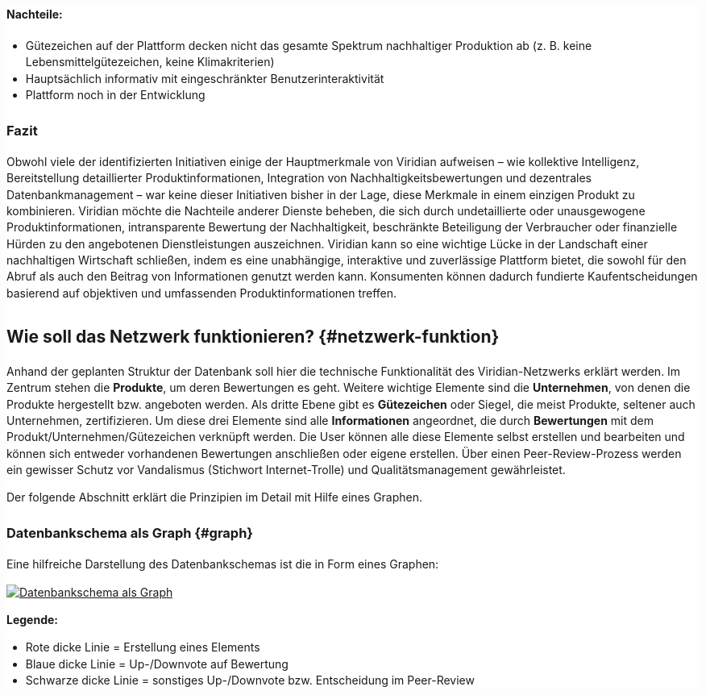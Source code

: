 #### Nachteile:

- Gütezeichen auf der Plattform decken nicht das gesamte Spektrum nachhaltiger Produktion ab (z. B. keine Lebensmittelgütezeichen, keine Klimakriterien)
- Hauptsächlich informativ mit eingeschränkter Benutzerinteraktivität
- Plattform noch in der Entwicklung

### Fazit

Obwohl viele der identifizierten Initiativen einige der Hauptmerkmale von Viridian aufweisen – wie kollektive Intelligenz, Bereitstellung detaillierter Produktinformationen, Integration von Nachhaltigkeitsbewertungen und dezentrales Datenbankmanagement – war keine dieser Initiativen bisher in der Lage, diese Merkmale in einem einzigen Produkt zu kombinieren. Viridian möchte die Nachteile anderer Dienste beheben, die sich durch undetaillierte oder unausgewogene Produktinformationen, intransparente Bewertung der Nachhaltigkeit, beschränkte Beteiligung der Verbraucher oder finanzielle Hürden zu den angebotenen Dienstleistungen auszeichnen. Viridian kann so eine wichtige Lücke in der Landschaft einer nachhaltigen Wirtschaft schließen, indem es eine unabhängige, interaktive und zuverlässige Plattform bietet, die sowohl für den Abruf als auch den Beitrag von Informationen genutzt werden kann. Konsumenten können dadurch fundierte Kaufentscheidungen basierend auf objektiven und umfassenden Produktinformationen treffen.





## Wie soll das Netzwerk funktionieren? {#netzwerk-funktion}

Anhand der geplanten Struktur der Datenbank soll hier die technische Funktionalität
des Viridian-Netzwerks erklärt werden. Im Zentrum stehen die **Produkte**, um deren
Bewertungen es geht. Weitere wichtige Elemente sind die **Unternehmen**, von denen
die Produkte hergestellt bzw. angeboten werden. Als dritte Ebene gibt es **Gütezeichen**
oder Siegel, die meist Produkte, seltener auch Unternehmen, zertifizieren. Um diese
drei Elemente sind alle **Informationen** angeordnet, die durch **Bewertungen**
mit dem Produkt/Unternehmen/Gütezeichen verknüpft werden. Die User können alle
diese Elemente selbst erstellen und bearbeiten und können sich entweder vorhandenen
Bewertungen anschließen oder eigene erstellen. Über einen Peer-Review-Prozess
werden ein gewisser Schutz vor Vandalismus (Stichwort Internet-Trolle) und
Qualitätsmanagement gewährleistet.

Der folgende Abschnitt erklärt die Prinzipien im Detail mit Hilfe eines Graphen.

### Datenbankschema als Graph {#graph}

Eine hilfreiche Darstellung des Datenbankschemas ist die in Form eines Graphen:

<a href="/images/technical/database_schema_graph.svg">
  <img src="/images/technical/database_schema_graph.svg" alt="Datenbankschema als Graph", style="height:600px;">
</a>

**Legende:**

- Rote dicke Linie = Erstellung eines Elements
- Blaue dicke Linie = Up-/Downvote auf Bewertung
- Schwarze dicke Linie = sonstiges Up-/Downvote bzw. Entscheidung im Peer-Review
